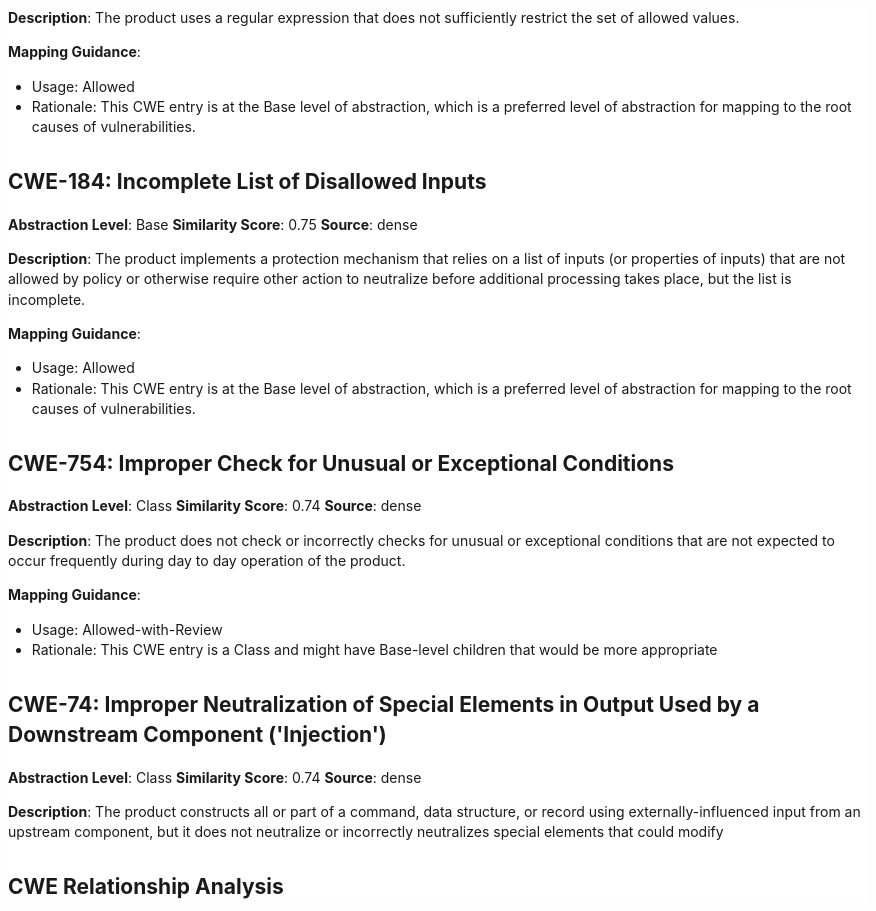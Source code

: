 **Description**:
The product uses a regular expression that does not sufficiently restrict the set of allowed values.

**Mapping Guidance**:
- Usage: Allowed
- Rationale: This CWE entry is at the Base level of abstraction, which is a preferred level of abstraction for mapping to the root causes of vulnerabilities.

## CWE-184: Incomplete List of Disallowed Inputs
**Abstraction Level**: Base
**Similarity Score**: 0.75
**Source**: dense

**Description**:
The product implements a protection mechanism that relies on a list of inputs (or properties of inputs) that are not allowed by policy or otherwise require other action to neutralize before additional processing takes place, but the list is incomplete.

**Mapping Guidance**:
- Usage: Allowed
- Rationale: This CWE entry is at the Base level of abstraction, which is a preferred level of abstraction for mapping to the root causes of vulnerabilities.

## CWE-754: Improper Check for Unusual or Exceptional Conditions
**Abstraction Level**: Class
**Similarity Score**: 0.74
**Source**: dense

**Description**:
The product does not check or incorrectly checks for unusual or exceptional conditions that are not expected to occur frequently during day to day operation of the product.

**Mapping Guidance**:
- Usage: Allowed-with-Review
- Rationale: This CWE entry is a Class and might have Base-level children that would be more appropriate

## CWE-74: Improper Neutralization of Special Elements in Output Used by a Downstream Component ('Injection')
**Abstraction Level**: Class
**Similarity Score**: 0.74
**Source**: dense

**Description**:
The product constructs all or part of a command, data structure, or record using externally-influenced input from an upstream component, but it does not neutralize or incorrectly neutralizes special elements that could modify


## CWE Relationship Analysis
